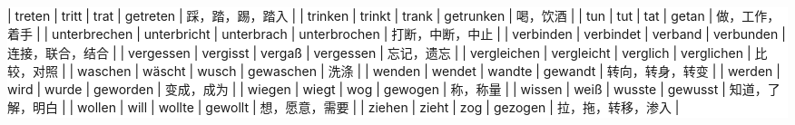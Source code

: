 | treten       | tritt        | trat         | getreten     | 踩，踏，踢，踏入             |
| trinken      | trinkt       | trank        | getrunken    | 喝，饮酒                     |
| tun          | tut          | tat          | getan        | 做，工作，着手               |
| unterbrechen | unterbricht  | unterbrach   | unterbrochen | 打断，中断，中止             |
| verbinden    | verbindet    | verband      | verbunden    | 连接，联合，结合             |
| vergessen    | vergisst     | vergaß       | vergessen    | 忘记，遗忘                   |
| vergleichen  | vergleicht   | verglich     | verglichen   | 比较，对照                   |
| waschen      | wäscht       | wusch        | gewaschen    | 洗涤                         |
| wenden       | wendet       | wandte       | gewandt      | 转向，转身，转变             |
| werden       | wird         | wurde        | geworden     | 变成，成为                   |
| wiegen       | wiegt        | wog          | gewogen      | 称，称量                     |
| wissen       | weiß         | wusste       | gewusst      | 知道，了解，明白             |
| wollen       | will         | wollte       | gewollt      | 想，愿意，需要               |
| ziehen       | zieht        | zog          | gezogen      | 拉，拖，转移，渗入           |

[^3]: hängen 作为及物动词规则变化为 hängt, hängte, gehängt，作为不及物动词规则变化为 hängt, hing, gehangen


[^1]: **现代德语实用语法** *王兆渠* 同济大学出版社
[^2]: 动词 sehen 在构成单数第二人称命令式时是 sieh, 但在书报中表示“参见”意义时习惯加 e，如：Siehe Seite 10.
